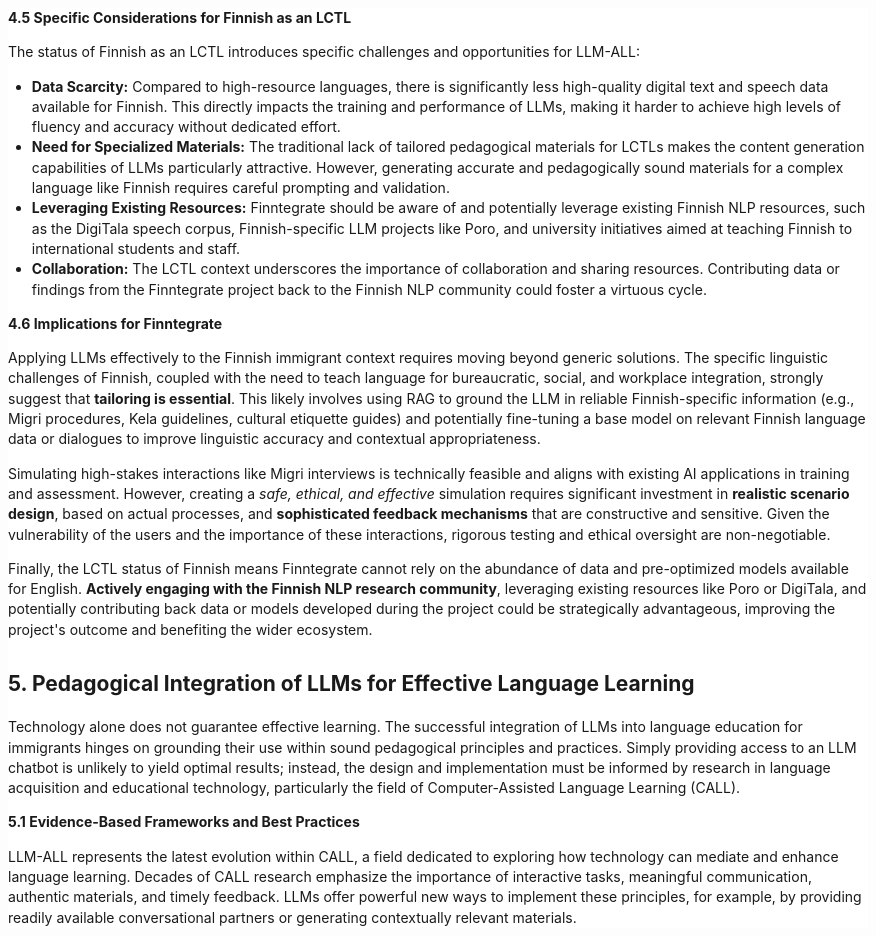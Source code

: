 **4.5 Specific Considerations for Finnish as an LCTL**

The status of Finnish as an LCTL introduces specific challenges and opportunities for LLM-ALL:

* **Data Scarcity:** Compared to high-resource languages, there is significantly less high-quality digital text and speech data available for Finnish. This directly impacts the training and performance of LLMs, making it harder to achieve high levels of fluency and accuracy without dedicated effort.  
* **Need for Specialized Materials:** The traditional lack of tailored pedagogical materials for LCTLs makes the content generation capabilities of LLMs particularly attractive. However, generating accurate and pedagogically sound materials for a complex language like Finnish requires careful prompting and validation.  
* **Leveraging Existing Resources:** Finntegrate should be aware of and potentially leverage existing Finnish NLP resources, such as the DigiTala speech corpus, Finnish-specific LLM projects like Poro, and university initiatives aimed at teaching Finnish to international students and staff.  
* **Collaboration:** The LCTL context underscores the importance of collaboration and sharing resources. Contributing data or findings from the Finntegrate project back to the Finnish NLP community could foster a virtuous cycle.

**4.6 Implications for Finntegrate**

Applying LLMs effectively to the Finnish immigrant context requires moving beyond generic solutions. The specific linguistic challenges of Finnish, coupled with the need to teach language for bureaucratic, social, and workplace integration, strongly suggest that **tailoring is essential**. This likely involves using RAG to ground the LLM in reliable Finnish-specific information (e.g., Migri procedures, Kela guidelines, cultural etiquette guides) and potentially fine-tuning a base model on relevant Finnish language data or dialogues to improve linguistic accuracy and contextual appropriateness.

Simulating high-stakes interactions like Migri interviews is technically feasible and aligns with existing AI applications in training and assessment. However, creating a *safe, ethical, and effective* simulation requires significant investment in **realistic scenario design**, based on actual processes, and **sophisticated feedback mechanisms** that are constructive and sensitive. Given the vulnerability of the users and the importance of these interactions, rigorous testing and ethical oversight are non-negotiable.

Finally, the LCTL status of Finnish means Finntegrate cannot rely on the abundance of data and pre-optimized models available for English. **Actively engaging with the Finnish NLP research community**, leveraging existing resources like Poro or DigiTala, and potentially contributing back data or models developed during the project could be strategically advantageous, improving the project's outcome and benefiting the wider ecosystem.

## **5\. Pedagogical Integration of LLMs for Effective Language Learning**

Technology alone does not guarantee effective learning. The successful integration of LLMs into language education for immigrants hinges on grounding their use within sound pedagogical principles and practices. Simply providing access to an LLM chatbot is unlikely to yield optimal results; instead, the design and implementation must be informed by research in language acquisition and educational technology, particularly the field of Computer-Assisted Language Learning (CALL).

**5.1 Evidence-Based Frameworks and Best Practices**

LLM-ALL represents the latest evolution within CALL, a field dedicated to exploring how technology can mediate and enhance language learning. Decades of CALL research emphasize the importance of interactive tasks, meaningful communication, authentic materials, and timely feedback. LLMs offer powerful new ways to implement these principles, for example, by providing readily available conversational partners or generating contextually relevant materials.
